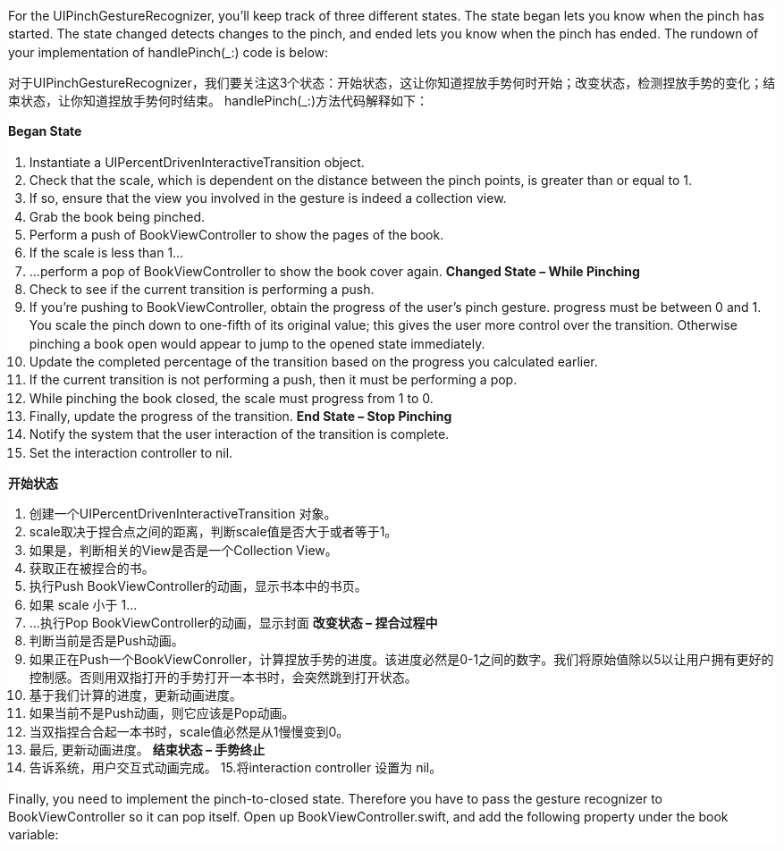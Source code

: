 For the UIPinchGestureRecognizer, you’ll keep track of three different states. The state began lets you know when the pinch has started. The state changed detects changes to the pinch, and ended lets you know when the pinch has ended.
The rundown of your implementation of handlePinch(_:) code is below:

对于UIPinchGestureRecognizer，我们要关注这3个状态：开始状态，这让你知道捏放手势何时开始；改变状态，检测捏放手势的变化；结束状态，让你知道捏放手势何时结束。
handlePinch(_:)方法代码解释如下：

**Began State**
1. Instantiate a UIPercentDrivenInteractiveTransition object.
2. Check that the scale, which is dependent on the distance between the pinch points, is greater than or equal to 1.
3. If so, ensure that the view you involved in the gesture is indeed a collection view.
4. Grab the book being pinched.
5. Perform a push of BookViewController to show the pages of the book.
6. If the scale is less than 1…
7. …perform a pop of BookViewController to show the book cover again.
**Changed State – While Pinching**
8. Check to see if the current transition is performing a push.
9. If you’re pushing to BookViewController, obtain the progress of the user’s pinch gesture. progress must be between 0 and 1. You scale the pinch down to one-fifth of its original value; this gives the user more control over the transition. Otherwise pinching a book open would appear to jump to the opened state immediately.
10. Update the completed percentage of the transition based on the progress you calculated earlier.
11. If the current transition is not performing a push, then it must be performing a pop.
12. While pinching the book closed, the scale must progress from 1 to 0.
13. Finally, update the progress of the transition.
**End State – Stop Pinching**
14. Notify the system that the user interaction of the transition is complete.
15. Set the interaction controller to nil.

**开始状态**
1. 创建一个UIPercentDrivenInteractiveTransition 对象。
2. scale取决于捏合点之间的距离，判断scale值是否大于或者等于1。
3. 如果是，判断相关的View是否是一个Collection View。
4. 获取正在被捏合的书。
5. 执行Push BookViewController的动画，显示书本中的书页。
6. 如果 scale 小于 1…
7. …执行Pop BookViewController的动画，显示封面
**改变状态 – 捏合过程中**
8. 判断当前是否是Push动画。
9. 如果正在Push一个BookViewConroller，计算捏放手势的进度。该进度必然是0-1之间的数字。我们将原始值除以5以让用户拥有更好的控制感。否则用双指打开的手势打开一本书时，会突然跳到打开状态。
10. 基于我们计算的进度，更新动画进度。
11. 如果当前不是Push动画，则它应该是Pop动画。
12. 当双指捏合合起一本书时，scale值必然是从1慢慢变到0。
13. 最后, 更新动画进度。
**结束状态 – 手势终止**
14. 告诉系统，用户交互式动画完成。
15.将interaction controller 设置为 nil。

Finally, you need to implement the pinch-to-closed state. Therefore you have to pass the gesture recognizer to BookViewController so it can pop itself.
Open up BookViewController.swift, and add the following property under the book variable:
